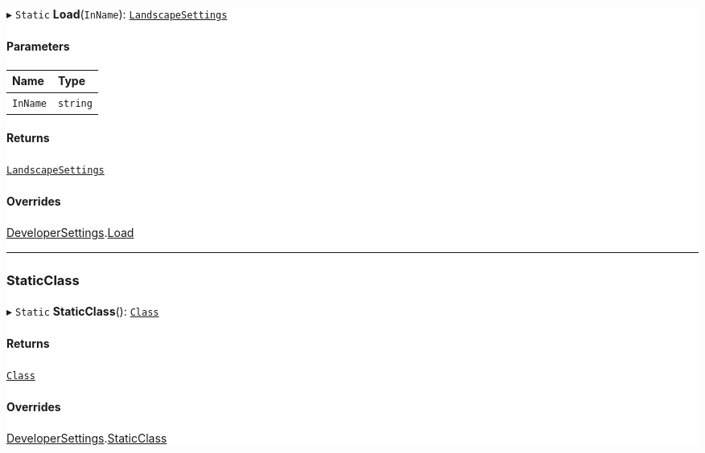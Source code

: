 ▸ `Static` **Load**(`InName`): [`LandscapeSettings`](ue_ue.LandscapeSettings.md)

#### Parameters

| Name | Type |
| :------ | :------ |
| `InName` | `string` |

#### Returns

[`LandscapeSettings`](ue_ue.LandscapeSettings.md)

#### Overrides

[DeveloperSettings](ue_ue.DeveloperSettings.md).[Load](ue_ue.DeveloperSettings.md#load)

___

### StaticClass

▸ `Static` **StaticClass**(): [`Class`](ue_ue.Class.md)

#### Returns

[`Class`](ue_ue.Class.md)

#### Overrides

[DeveloperSettings](ue_ue.DeveloperSettings.md).[StaticClass](ue_ue.DeveloperSettings.md#staticclass)
